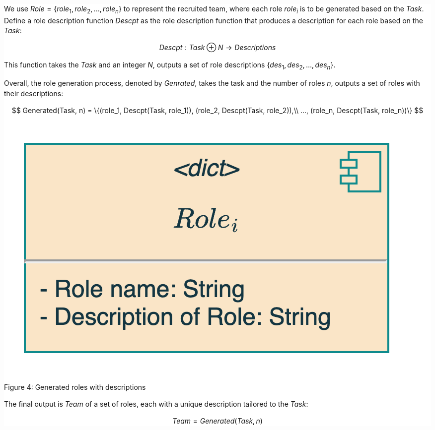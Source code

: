 We use $Role = \{role_1, role_2, ..., role_n\}$ to represent the recruited team, where each role $role_i$ is to be generated based on the $Task.$ Define a role description function $Descpt$ as the role description function that produces a description for each role based on the $Task$: 

$$
Descpt: Task \oplus N → Descriptions
$$

This function takes the $Task$ and an integer $N$, outputs a set of role descriptions $\{ des_1, des_2, ..., des_n \}$. 

Overall, the role generation process, denoted by $Genrated$, takes the task and the number of roles $n$, outputs a set of roles with their descriptions:

$$
Generated(Task, n) = \{(role_1, Descpt(Task, role_1)), (role_2, Descpt(Task, role_2)),\\ ..., (role_n, Descpt(Task, role_n))\} 
$$

![Figure 4: Generated roles with descriptions](../misc/generated_roles_with_descriptions.png)

Figure 4: Generated roles with descriptions

The final output is $Team$ of a set of roles, each with a unique description tailored to the $Task$: 

$$
Team = Generated(Task, n)
$$
